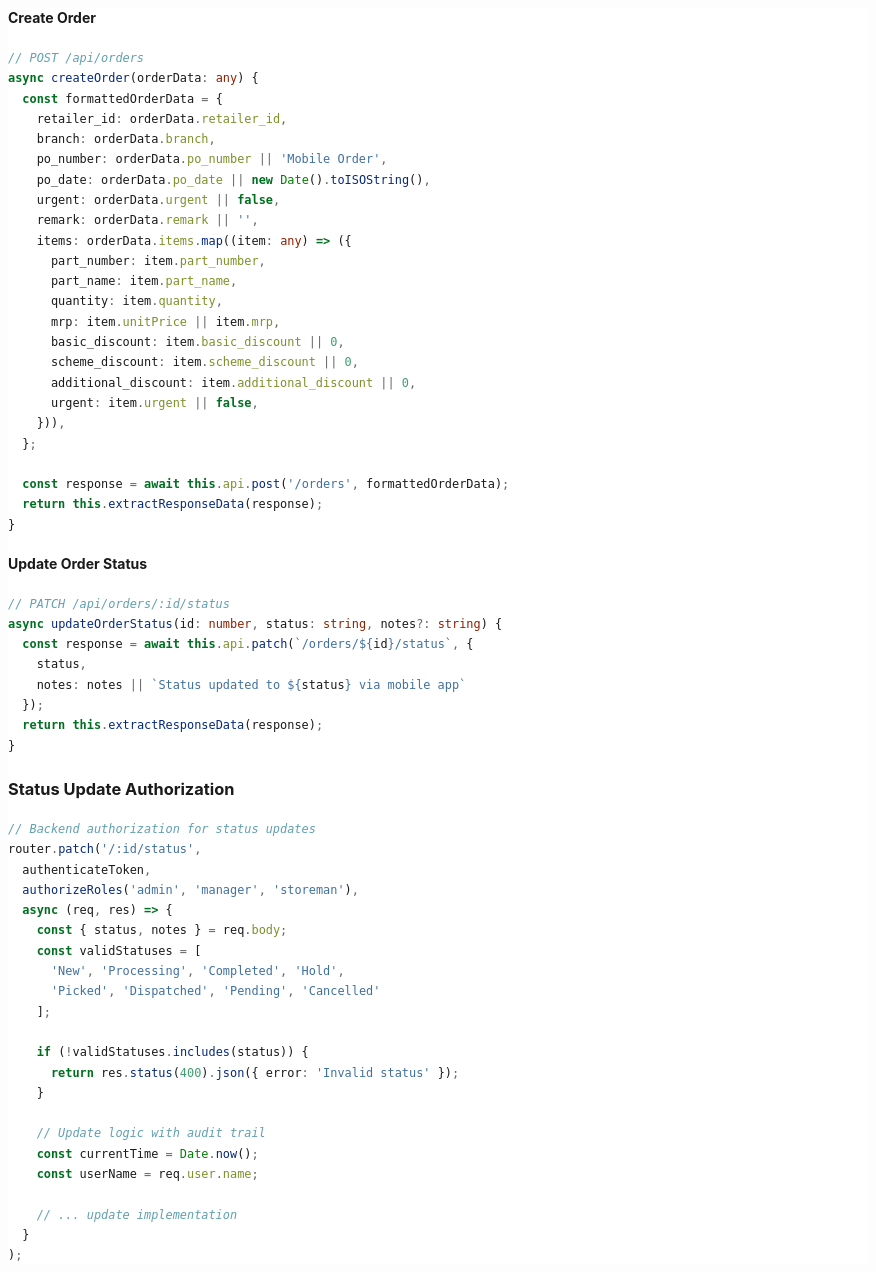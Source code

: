 #### **Create Order**
```typescript
// POST /api/orders
async createOrder(orderData: any) {
  const formattedOrderData = {
    retailer_id: orderData.retailer_id,
    branch: orderData.branch,
    po_number: orderData.po_number || 'Mobile Order',
    po_date: orderData.po_date || new Date().toISOString(),
    urgent: orderData.urgent || false,
    remark: orderData.remark || '',
    items: orderData.items.map((item: any) => ({
      part_number: item.part_number,
      part_name: item.part_name,
      quantity: item.quantity,
      mrp: item.unitPrice || item.mrp,
      basic_discount: item.basic_discount || 0,
      scheme_discount: item.scheme_discount || 0,
      additional_discount: item.additional_discount || 0,
      urgent: item.urgent || false,
    })),
  };

  const response = await this.api.post('/orders', formattedOrderData);
  return this.extractResponseData(response);
}
```

#### **Update Order Status**
```typescript
// PATCH /api/orders/:id/status
async updateOrderStatus(id: number, status: string, notes?: string) {
  const response = await this.api.patch(`/orders/${id}/status`, { 
    status,
    notes: notes || `Status updated to ${status} via mobile app`
  });
  return this.extractResponseData(response);
}
```

### Status Update Authorization
```typescript
// Backend authorization for status updates
router.patch('/:id/status', 
  authenticateToken,
  authorizeRoles('admin', 'manager', 'storeman'),
  async (req, res) => {
    const { status, notes } = req.body;
    const validStatuses = [
      'New', 'Processing', 'Completed', 'Hold', 
      'Picked', 'Dispatched', 'Pending', 'Cancelled'
    ];
    
    if (!validStatuses.includes(status)) {
      return res.status(400).json({ error: 'Invalid status' });
    }
    
    // Update logic with audit trail
    const currentTime = Date.now();
    const userName = req.user.name;
    
    // ... update implementation
  }
);
```